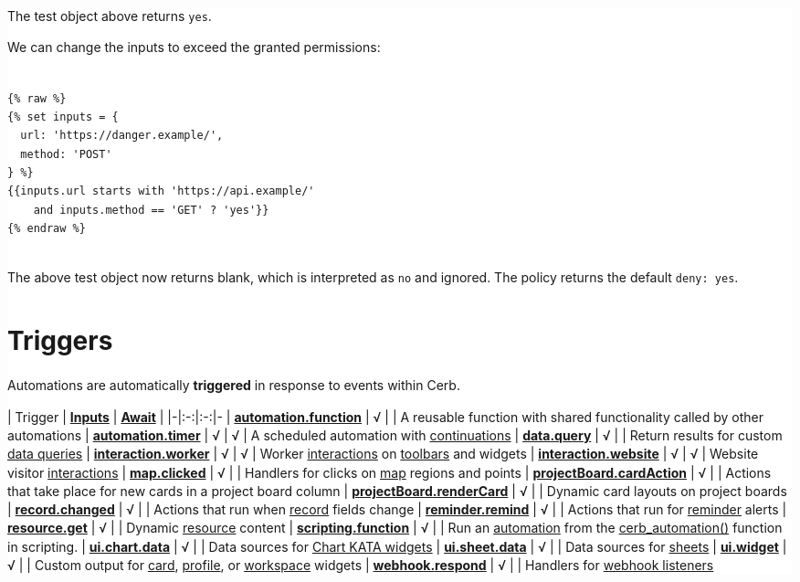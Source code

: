 The test object above returns `yes`.

We can change the inputs to exceed the granted permissions:

<pre>
<code class="language-cerb">
{% raw %}
{% set inputs = {
  url: 'https://danger.example/',
  method: 'POST'
} %}
{{inputs.url starts with 'https://api.example/' 
    and inputs.method == 'GET' ? 'yes'}}
{% endraw %}
</code>
</pre>

The above test object now returns blank, which is interpreted as `no` and ignored. The policy returns the default `deny: yes`.

# Triggers

Automations are automatically **triggered** in response to events within Cerb.

| Trigger | [**Inputs**](#inputs) | [**Await**](#continuations) | 
|-|:-:|:-:|-
| [**automation.function**](/docs/automations/triggers/automation.function/) | √ | | A reusable function with shared functionality called by other automations
| [**automation.timer**](/docs/automations/triggers/automation.timer/) | √ | √ | A scheduled automation with [continuations](#continuations)
| [**data.query**](/docs/automations/triggers/data.query/) | √ | | Return results for custom [data queries](/docs/data-queries/)
| [**interaction.worker**](/docs/automations/triggers/interaction.worker/) | √ | √ | Worker [interactions](/docs/interactions/) on [toolbars](/docs/toolbars/) and widgets
| [**interaction.website**](/docs/automations/triggers/interaction.website/) | √ | √ | Website visitor [interactions](/docs/interactions/)
| [**map.clicked**](/docs/automations/triggers/map.clicked/) | √ | | Handlers for clicks on [map](/docs/maps/) regions and points
| [**projectBoard.cardAction**](/docs/automations/triggers/projectBoard.cardAction/) | √ | | Actions that take place for new cards in a project board column
| [**projectBoard.renderCard**](/docs/automations/triggers/projectBoard.renderCard/) | √ | | Dynamic card layouts on project boards
| [**record.changed**](/docs/automations/triggers/record.changed/) | √ | | Actions that run when [record](/docs/records/types/) fields change
| [**reminder.remind**](/docs/automations/triggers/reminder.remind/) | √ | | Actions that run for [reminder](/docs/reminders/) alerts 
| [**resource.get**](/docs/automations/triggers/resource.get/) | √ | | Dynamic [resource](/docs/resources/) content
| [**scripting.function**](/docs/automations/triggers/scripting.function/) | √ | | Run an [automation](/docs/automations/) from the [cerb_automation()](/docs/scripting/functions/#cerb_automation) function in scripting.
| [**ui.chart.data**](/docs/automations/triggers/ui.chart.data/) | √ | | Data sources for [Chart KATA widgets](/docs/dashboards/)
| [**ui.sheet.data**](/docs/automations/triggers/ui.sheet.data/) | √ | | Data sources for [sheets](/docs/sheets/)
| [**ui.widget**](/docs/automations/triggers/ui.widget/) | √ | | Custom output for [card](/docs/records/types/card_widget/), [profile](/docs/records/types/profile_widget/), or [workspace](/docs/records/types/workspace_widget/) widgets
| [**webhook.respond**](/docs/automations/triggers/webhook.respond/) | √ | | Handlers for [webhook listeners](/docs/webhooks/)
